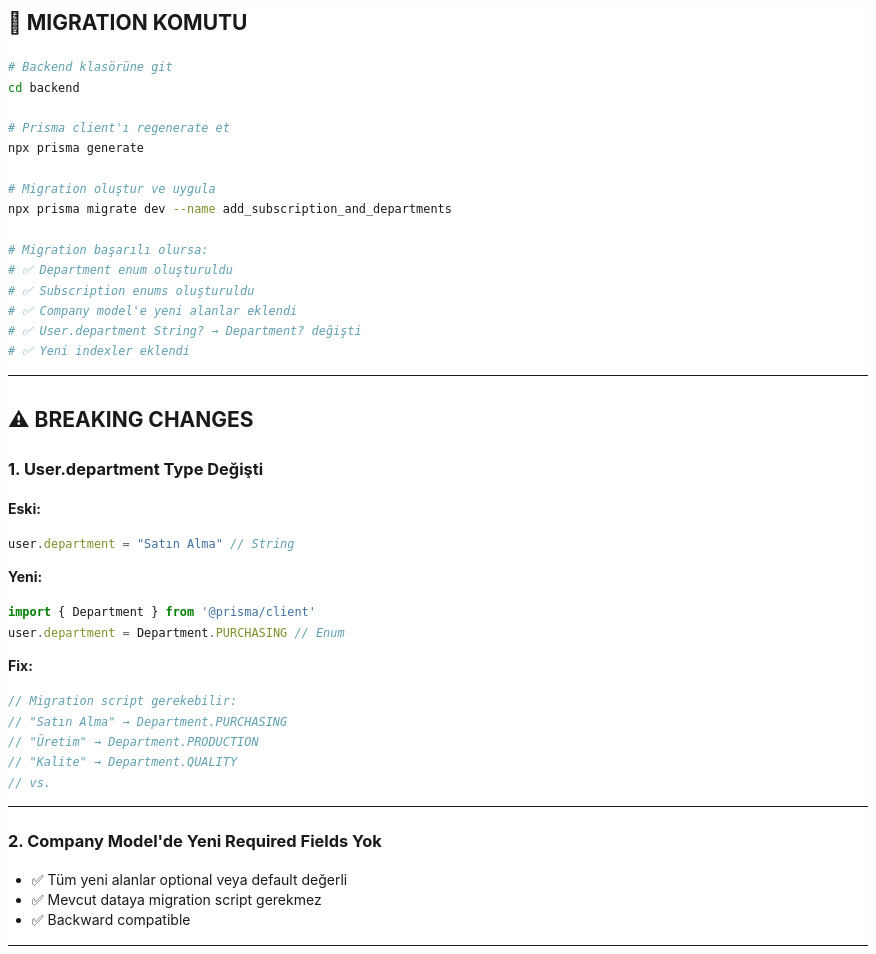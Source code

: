
## 🚀 MIGRATION KOMUTU

```bash
# Backend klasörüne git
cd backend

# Prisma client'ı regenerate et
npx prisma generate

# Migration oluştur ve uygula
npx prisma migrate dev --name add_subscription_and_departments

# Migration başarılı olursa:
# ✅ Department enum oluşturuldu
# ✅ Subscription enums oluşturuldu
# ✅ Company model'e yeni alanlar eklendi
# ✅ User.department String? → Department? değişti
# ✅ Yeni indexler eklendi
```

---

## ⚠️ BREAKING CHANGES

### 1. User.department Type Değişti
**Eski:**
```typescript
user.department = "Satın Alma" // String
```

**Yeni:**
```typescript
import { Department } from '@prisma/client'
user.department = Department.PURCHASING // Enum
```

**Fix:**
```typescript
// Migration script gerekebilir:
// "Satın Alma" → Department.PURCHASING
// "Üretim" → Department.PRODUCTION
// "Kalite" → Department.QUALITY
// vs.
```

---

### 2. Company Model'de Yeni Required Fields Yok
- ✅ Tüm yeni alanlar optional veya default değerli
- ✅ Mevcut dataya migration script gerekmez
- ✅ Backward compatible

---